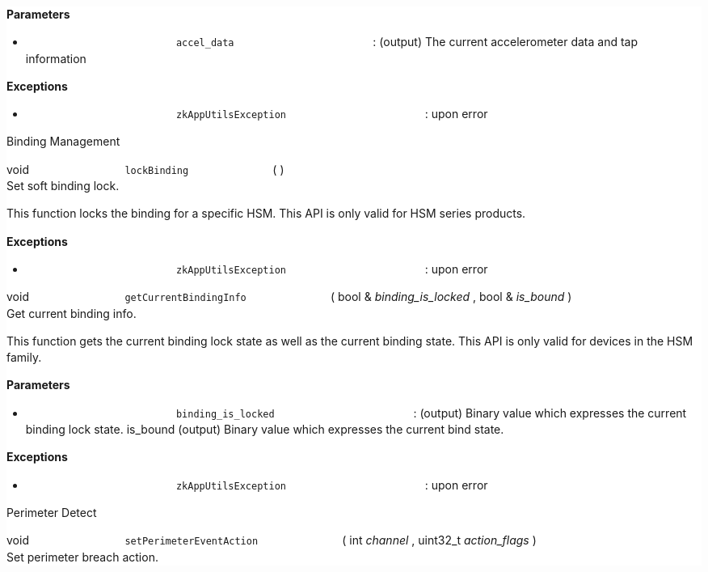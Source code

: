 **Parameters**  
-   `                           accel_data                         `: (output) The current accelerometer data and tap information

**Exceptions**  
-   `                           zkAppUtilsException                         `: upon error

</div>

<div class="breathe-sectiondef docutils container">

Binding Management

<span id="_CPPv3N10zkAppUtils7zkClass11lockBindingEv"></span> <span id="_CPPv2N10zkAppUtils7zkClass11lockBindingEv"></span> <span id="zkAppUtils::zkClass::lockBinding"></span> <span id="classzk_app_utils_1_1zk_class_1a88a59ed6eca3f5bd83895d2fabac0000" class="target"></span> <span class="pre">void</span> `                 lockBinding               ` <span class="sig-paren">(</span> <span class="sig-paren">)</span>    
Set soft binding lock.

This function locks the binding for a specific HSM. This API is only valid for HSM series products.

**Exceptions**  
-   `                           zkAppUtilsException                         `: upon error



<span id="_CPPv3N10zkAppUtils7zkClass21getCurrentBindingInfoERbRb"></span> <span id="_CPPv2N10zkAppUtils7zkClass21getCurrentBindingInfoERbRb"></span> <span id="zkAppUtils::zkClass::getCurrentBindingInfo__bR.bR"></span> <span id="classzk_app_utils_1_1zk_class_1a984102f5f0bfdd298db1fb67b1e2111e" class="target"></span> <span class="pre">void</span> `                 getCurrentBindingInfo               ` <span class="sig-paren">(</span> <span class="pre">bool</span> <span class="pre">&</span> *<span class="pre">binding\_is\_locked</span>* , <span class="pre">bool</span> <span class="pre">&</span> *<span class="pre">is\_bound</span>* <span class="sig-paren">)</span>    
Get current binding info.

This function gets the current binding lock state as well as the current binding state. This API is only valid for devices in the HSM family.

**Parameters**  
-   `                           binding_is_locked                         `: (output) Binary value which expresses the current binding lock state. is\_bound (output) Binary value which expresses the current bind state.

**Exceptions**  
-   `                           zkAppUtilsException                         `: upon error

</div>

<div class="breathe-sectiondef docutils container">

Perimeter Detect

<span id="_CPPv3N10zkAppUtils7zkClass23setPerimeterEventActionEi8uint32_t"></span> <span id="_CPPv2N10zkAppUtils7zkClass23setPerimeterEventActionEi8uint32_t"></span> <span id="zkAppUtils::zkClass::setPerimeterEventAction__i.uint32_t"></span> <span id="classzk_app_utils_1_1zk_class_1a2bf03172ebb08f4b8aef9d2541545cdf" class="target"></span> <span class="pre">void</span> `                 setPerimeterEventAction               ` <span class="sig-paren">(</span> <span class="pre">int</span> *<span class="pre">channel</span>* , <span class="pre">uint32\_t</span> *<span class="pre">action\_flags</span>* <span class="sig-paren">)</span>    
Set perimeter breach action.
